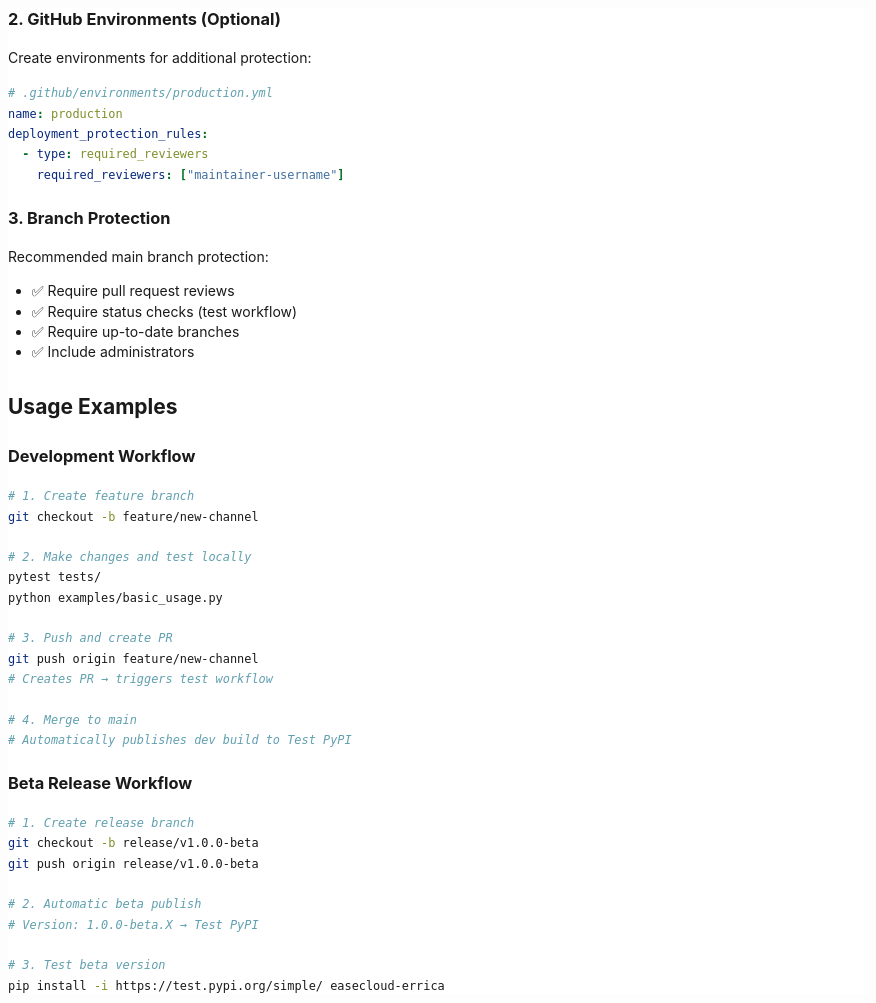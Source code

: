 ### 2. GitHub Environments (Optional)

Create environments for additional protection:

```yaml
# .github/environments/production.yml
name: production
deployment_protection_rules:
  - type: required_reviewers
    required_reviewers: ["maintainer-username"]
```

### 3. Branch Protection

Recommended main branch protection:
- ✅ Require pull request reviews
- ✅ Require status checks (test workflow)
- ✅ Require up-to-date branches
- ✅ Include administrators

## Usage Examples

### Development Workflow

```bash
# 1. Create feature branch
git checkout -b feature/new-channel

# 2. Make changes and test locally
pytest tests/
python examples/basic_usage.py

# 3. Push and create PR
git push origin feature/new-channel
# Creates PR → triggers test workflow

# 4. Merge to main
# Automatically publishes dev build to Test PyPI
```

### Beta Release Workflow

```bash
# 1. Create release branch
git checkout -b release/v1.0.0-beta
git push origin release/v1.0.0-beta

# 2. Automatic beta publish
# Version: 1.0.0-beta.X → Test PyPI

# 3. Test beta version
pip install -i https://test.pypi.org/simple/ easecloud-errica
```
